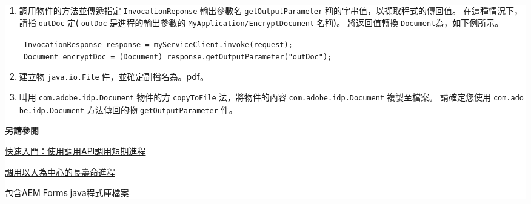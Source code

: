 1. 調用物件的方法並傳遞指定 `InvocationReponse` 輸出參數名 `getOutputParameter` 稱的字串值，以擷取程式的傳回值。 在這種情況下，請指 `outDoc` 定( `outDoc` 是進程的輸出參數的 `MyApplication/EncryptDocument` 名稱)。 將返回值轉換 `Document`為，如下例所示。

   ```as3
    InvocationResponse response = myServiceClient.invoke(request); 
    Document encryptDoc = (Document) response.getOutputParameter("outDoc");
   ```

1. 建立物 `java.io.File` 件，並確定副檔名為。pdf。
1. 叫用 `com.adobe.idp.Document` 物件的方 `copyToFile` 法，將物件的內容 `com.adobe.idp.Document` 複製至檔案。 請確定您使用 `com.adobe.idp.Document` 方法傳回的物 `getOutputParameter` 件。

**另請參閱**

[快速入門：使用調用API調用短期進程](/help/forms/developing/invocation-api-quick-starts.md#quick-start-invoking-a-short-lived-process-using-the-invocation-api)

[調用以人為中心的長壽命進程](/help/forms/developing/invoking-human-centric-long-lived.md#invoking-human-centric-long-lived-processes)

[包含AEM Forms java程式庫檔案](invoking-aem-forms-using-java.md#including-aem-forms-java-library-files)